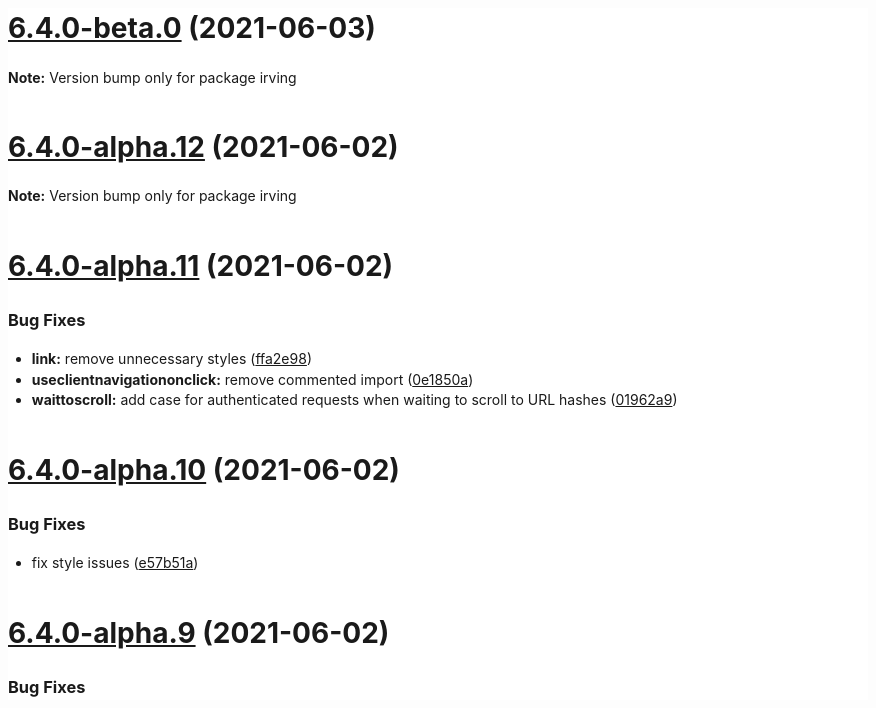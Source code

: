 



# [6.4.0-beta.0](https://github.com/alleyinteractive/irving/compare/v6.4.0-alpha.12...v6.4.0-beta.0) (2021-06-03)

**Note:** Version bump only for package irving





# [6.4.0-alpha.12](https://github.com/alleyinteractive/irving/compare/v6.4.0-alpha.11...v6.4.0-alpha.12) (2021-06-02)

**Note:** Version bump only for package irving





# [6.4.0-alpha.11](https://github.com/alleyinteractive/irving/compare/v6.4.0-alpha.10...v6.4.0-alpha.11) (2021-06-02)


### Bug Fixes

* **link:** remove unnecessary styles ([ffa2e98](https://github.com/alleyinteractive/irving/commit/ffa2e9892076e3e06f5da8b67e050abee7585e81))
* **useclientnavigationonclick:** remove commented import ([0e1850a](https://github.com/alleyinteractive/irving/commit/0e1850af7630d3927e38dbe86608b62659c603a6))
* **waittoscroll:** add case for authenticated requests when waiting to scroll to URL hashes ([01962a9](https://github.com/alleyinteractive/irving/commit/01962a98230f5f9429e493855ccad7649dd70de8))





# [6.4.0-alpha.10](https://github.com/alleyinteractive/irving/compare/v6.4.0-alpha.9...v6.4.0-alpha.10) (2021-06-02)


### Bug Fixes

* fix style issues ([e57b51a](https://github.com/alleyinteractive/irving/commit/e57b51ade14c5ccdf4d19139421cf218b225197f))





# [6.4.0-alpha.9](https://github.com/alleyinteractive/irving/compare/v6.4.0-alpha.8...v6.4.0-alpha.9) (2021-06-02)


### Bug Fixes
